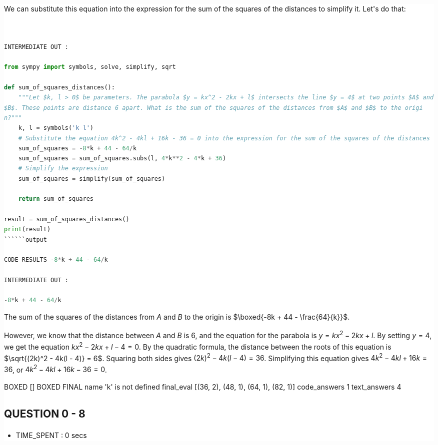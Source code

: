We can substitute this equation into the expression for the sum of the squares of the distances to simplify it. Let's do that:

```python


INTERMEDIATE OUT :

from sympy import symbols, solve, simplify, sqrt

def sum_of_squares_distances():
    """Let $k, l > 0$ be parameters. The parabola $y = kx^2 - 2kx + l$ intersects the line $y = 4$ at two points $A$ and $B$. These points are distance 6 apart. What is the sum of the squares of the distances from $A$ and $B$ to the origin?"""
    k, l = symbols('k l')
    # Substitute the equation 4k^2 - 4kl + 16k - 36 = 0 into the expression for the sum of the squares of the distances
    sum_of_squares = -8*k + 44 - 64/k
    sum_of_squares = sum_of_squares.subs(l, 4*k**2 - 4*k + 36)
    # Simplify the expression
    sum_of_squares = simplify(sum_of_squares)

    return sum_of_squares

result = sum_of_squares_distances()
print(result)
``````output

CODE RESULTS -8*k + 44 - 64/k

INTERMEDIATE OUT :

-8*k + 44 - 64/k
```
The sum of the squares of the distances from $A$ and $B$ to the origin is $\boxed{-8k + 44 - \frac{64}{k}}$.

However, we know that the distance between $A$ and $B$ is 6, and the equation for the parabola is $y = kx^2 - 2kx + l$. By setting $y = 4$, we get the equation $kx^2 - 2kx + l - 4 = 0$. By the quadratic formula, the distance between the roots of this equation is $\sqrt{(2k)^2 - 4k(l - 4)} = 6$. Squaring both sides gives $(2k)^2 - 4k(l - 4) = 36$. Simplifying this equation gives $4k^2 - 4kl + 16k = 36$, or $4k^2 - 4kl + 16k - 36 = 0$.


BOXED []
BOXED FINAL 
name 'k' is not defined final_eval
[(36, 2), (48, 1), (64, 1), (82, 1)]
code_answers 1 text_answers 4



## QUESTION 0 - 8 
- TIME_SPENT : 0 secs
